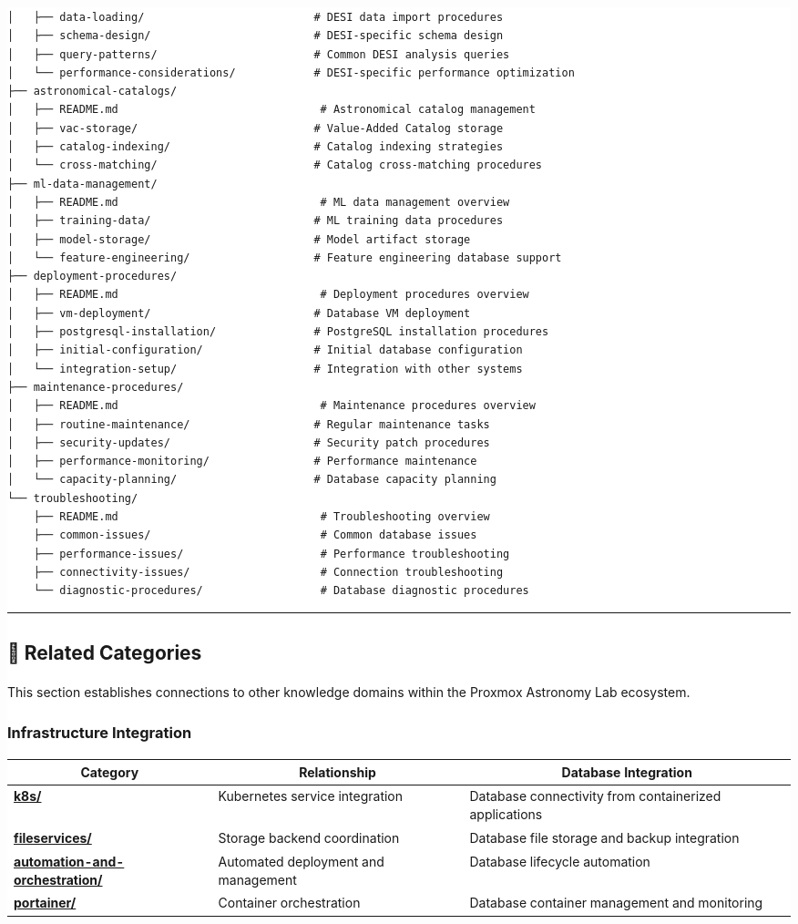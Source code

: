 ```markdown
│   ├── data-loading/                          # DESI data import procedures
│   ├── schema-design/                         # DESI-specific schema design
│   ├── query-patterns/                        # Common DESI analysis queries
│   └── performance-considerations/            # DESI-specific performance optimization
├── astronomical-catalogs/
│   ├── README.md                               # Astronomical catalog management
│   ├── vac-storage/                           # Value-Added Catalog storage
│   ├── catalog-indexing/                      # Catalog indexing strategies
│   └── cross-matching/                        # Catalog cross-matching procedures
├── ml-data-management/
│   ├── README.md                               # ML data management overview
│   ├── training-data/                         # ML training data procedures
│   ├── model-storage/                         # Model artifact storage
│   └── feature-engineering/                   # Feature engineering database support
├── deployment-procedures/
│   ├── README.md                               # Deployment procedures overview
│   ├── vm-deployment/                         # Database VM deployment
│   ├── postgresql-installation/               # PostgreSQL installation procedures
│   ├── initial-configuration/                 # Initial database configuration
│   └── integration-setup/                     # Integration with other systems
├── maintenance-procedures/
│   ├── README.md                               # Maintenance procedures overview
│   ├── routine-maintenance/                   # Regular maintenance tasks
│   ├── security-updates/                      # Security patch procedures
│   ├── performance-monitoring/                # Performance maintenance
│   └── capacity-planning/                     # Database capacity planning
└── troubleshooting/
    ├── README.md                               # Troubleshooting overview
    ├── common-issues/                          # Common database issues
    ├── performance-issues/                     # Performance troubleshooting
    ├── connectivity-issues/                    # Connection troubleshooting
    └── diagnostic-procedures/                  # Database diagnostic procedures
```

---

## **🔗 Related Categories**

This section establishes connections to other knowledge domains within the Proxmox Astronomy Lab ecosystem.

### **Infrastructure Integration**

| **Category** | **Relationship** | **Database Integration** |
|--------------|------------------|-------------------------|
| **[k8s/](../k8s/README.md)** | Kubernetes service integration | Database connectivity from containerized applications |
| **[fileservices/](../fileservices/README.md)** | Storage backend coordination | Database file storage and backup integration |
| **[automation-and-orchestration/](../automation-and-orchestration/README.md)** | Automated deployment and management | Database lifecycle automation |
| **[portainer/](../portainer/README.md)** | Container orchestration | Database container management and monitoring |
